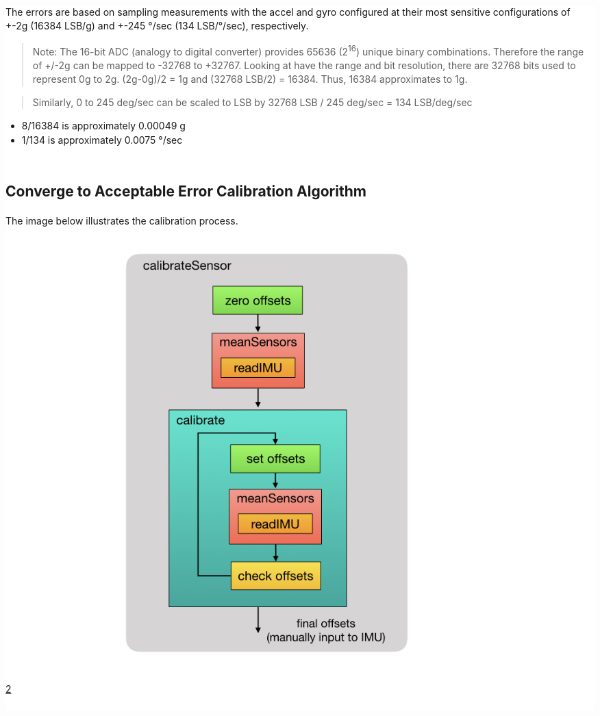 The errors are based on sampling measurements with the accel and gyro configured at their most sensitive configurations of +-2g (16384 LSB/g) and +-245 &deg;/sec (134 LSB/&deg;/sec), respectively.</br>

> Note: The 16-bit ADC (analogy to digital converter) provides 65636 (2<sup>16</sup>) unique binary combinations. Therefore the range of +/-2g can be mapped to -32768 to +32767. Looking at have the range and bit resolution, there are 32768 bits used to represent 0g to 2g. (2g-0g)/2 = 1g and (32768 LSB/2) = 16384. Thus, 16384 approximates to 1g.

> Similarly, 0 to 245 deg/sec can be scaled to LSB by 32768 LSB / 245 deg/sec = 134 LSB/deg/sec  

- 8/16384 is approximately 0.00049 g
- 1/134 is approximately 0.0075 &deg;/sec</br></br>

## Converge to Acceptable Error Calibration Algorithm

The image below illustrates the calibration process.</br></b>

![Calibration Algorithm](./images/calibration_algo.jpeg "calibration algorithm") [2](http://mjwhite8119.github.io/Robots/assets/images/Control-Theory-Slides.025.jpeg)
</br></br>

